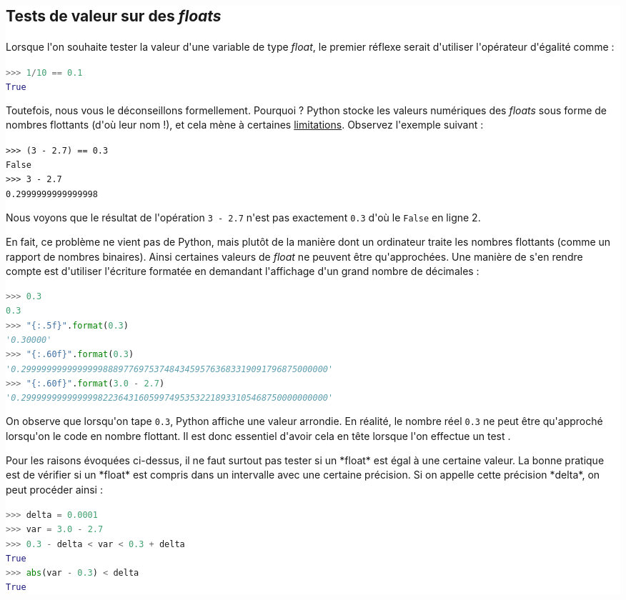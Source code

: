 ## Tests de valeur sur des *floats*

Lorsque l'on souhaite tester la valeur d'une variable de type *float*, le premier réflexe serait d'utiliser l'opérateur d'égalité comme&nbsp;:

```python
>>> 1/10 == 0.1
True
```

Toutefois, nous vous le déconseillons formellement. Pourquoi&nbsp;? Python stocke les valeurs numériques des *floats* sous forme de nombres flottants (d'où leur nom&nbsp;!), et cela mène à certaines [limitations](https://docs.python.org/fr/3/tutorial/floatingpoint.html). Observez l'exemple suivant&nbsp;:

```{.python .number-lines}
>>> (3 - 2.7) == 0.3
False
>>> 3 - 2.7
0.2999999999999998
```

Nous voyons que le résultat de l'opération `3 - 2.7` n'est pas exactement `0.3` d'où le `False` en ligne 2.

En fait, ce problème ne vient pas de Python, mais plutôt de la manière dont un ordinateur traite les nombres flottants (comme un rapport de nombres binaires). Ainsi certaines valeurs de *float* ne peuvent être qu'approchées. Une manière de s'en rendre compte est d'utiliser l'écriture formatée en demandant l'affichage d'un grand nombre de décimales&nbsp;:

```python
>>> 0.3
0.3
>>> "{:.5f}".format(0.3)
'0.30000'
>>> "{:.60f}".format(0.3)
'0.299999999999999988897769753748434595763683319091796875000000'
>>> "{:.60f}".format(3.0 - 2.7)
'0.299999999999999822364316059974953532218933105468750000000000'
```

On observe que lorsqu'on tape `0.3`, Python affiche une valeur arrondie. En réalité, le nombre réel `0.3` ne peut être qu'approché lorsqu'on le code en nombre flottant. Il est donc essentiel d'avoir cela en tête lorsque l'on effectue un test .

<div class="conseils">
Pour les raisons évoquées ci-dessus, il ne faut surtout pas tester si un *float* est égal à une certaine valeur. La bonne pratique est de vérifier si un *float* est compris dans un intervalle avec une certaine précision. Si on appelle cette précision *delta*, on peut procéder ainsi&nbsp;:

```python
>>> delta = 0.0001
>>> var = 3.0 - 2.7
>>> 0.3 - delta < var < 0.3 + delta
True
>>> abs(var - 0.3) < delta
True
```
